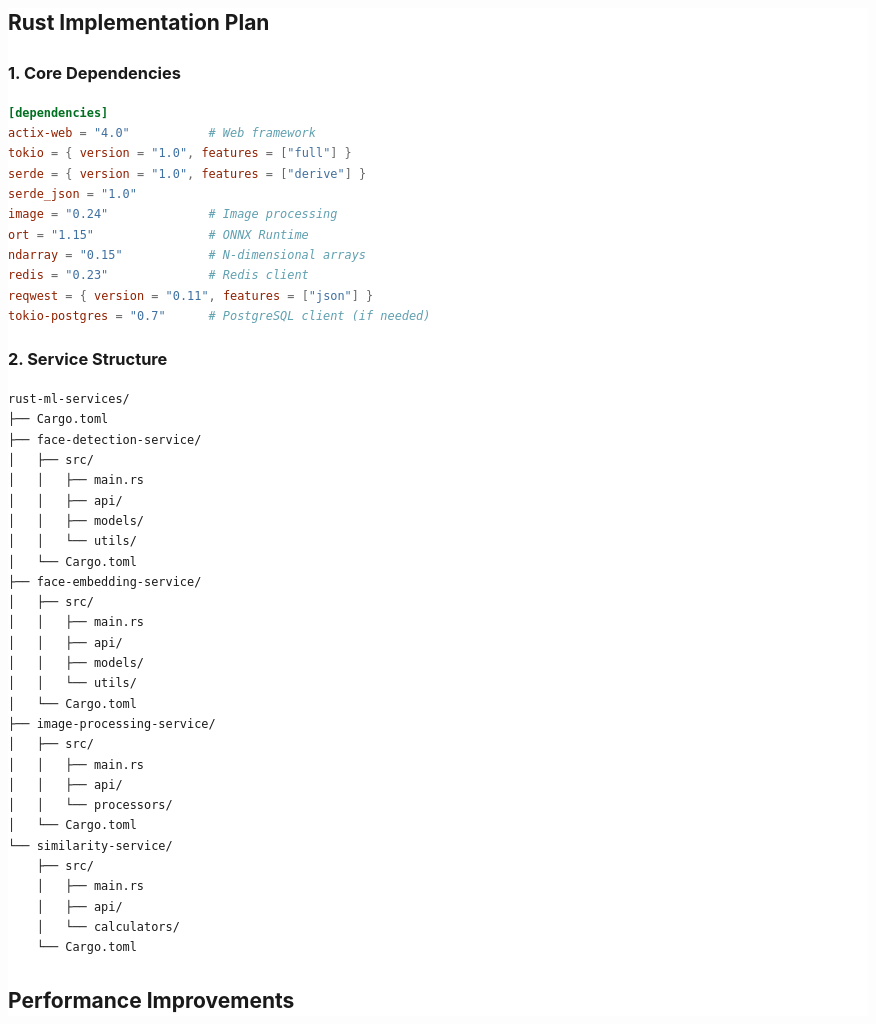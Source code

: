 ## Rust Implementation Plan

### 1. Core Dependencies

```toml
[dependencies]
actix-web = "4.0"           # Web framework
tokio = { version = "1.0", features = ["full"] }
serde = { version = "1.0", features = ["derive"] }
serde_json = "1.0"
image = "0.24"              # Image processing
ort = "1.15"                # ONNX Runtime
ndarray = "0.15"            # N-dimensional arrays
redis = "0.23"              # Redis client
reqwest = { version = "0.11", features = ["json"] }
tokio-postgres = "0.7"      # PostgreSQL client (if needed)
```

### 2. Service Structure

```
rust-ml-services/
├── Cargo.toml
├── face-detection-service/
│   ├── src/
│   │   ├── main.rs
│   │   ├── api/
│   │   ├── models/
│   │   └── utils/
│   └── Cargo.toml
├── face-embedding-service/
│   ├── src/
│   │   ├── main.rs
│   │   ├── api/
│   │   ├── models/
│   │   └── utils/
│   └── Cargo.toml
├── image-processing-service/
│   ├── src/
│   │   ├── main.rs
│   │   ├── api/
│   │   └── processors/
│   └── Cargo.toml
└── similarity-service/
    ├── src/
    │   ├── main.rs
    │   ├── api/
    │   └── calculators/
    └── Cargo.toml
```

## Performance Improvements

